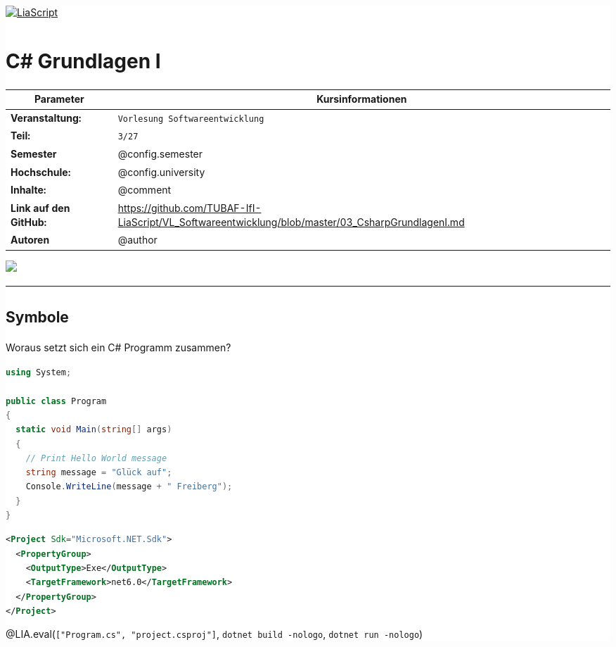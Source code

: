 

[![LiaScript](https://raw.githubusercontent.com/LiaScript/LiaScript/master/badges/course.svg)](https://liascript.github.io/course/?https://github.com/TUBAF-IfI-LiaScript/VL_Softwareentwicklung/blob/master/03_CsharpGrundlagenI.md)

# C# Grundlagen I

| Parameter                | Kursinformationen                                                                                 |
| ------------------------ | ------------------------------------------------------------------------------------------------- |
| **Veranstaltung:**       | `Vorlesung Softwareentwicklung`                                                                   |
| **Teil:**                | `3/27`                                                                                            |
| **Semester**             | @config.semester                                                                                  |
| **Hochschule:**          | @config.university                                                                                |
| **Inhalte:**             | @comment                                                                                          |
| **Link auf den GitHub:** | https://github.com/TUBAF-IfI-LiaScript/VL_Softwareentwicklung/blob/master/03_CsharpGrundlagenI.md |
| **Autoren**              | @author                                                                                           |

![](https://media.giphy.com/media/26tn33aiTi1jkl6H6/source.gif)

---------------------------------------------------------------------

## Symbole

Woraus setzt sich ein C# Programm zusammen?

```csharp  HelloWorld.cs
using System;

public class Program
{
  static void Main(string[] args)
  {
    // Print Hello World message
    string message = "Glück auf";
    Console.WriteLine(message + " Freiberg");
  }
}
```
```xml   -myproject.csproj
<Project Sdk="Microsoft.NET.Sdk">
  <PropertyGroup>
    <OutputType>Exe</OutputType>
    <TargetFramework>net6.0</TargetFramework>
  </PropertyGroup>
</Project>
```
@LIA.eval(`["Program.cs", "project.csproj"]`, `dotnet build -nologo`, `dotnet run -nologo`)
